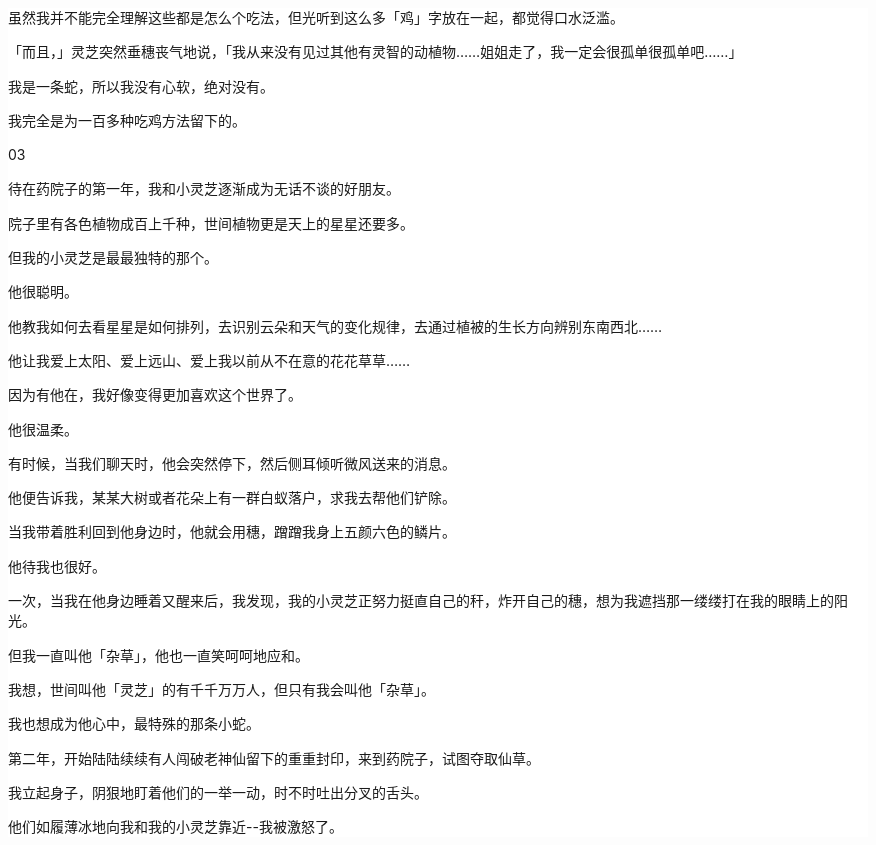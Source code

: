 
虽然我并不能完全理解这些都是怎么个吃法，但光听到这么多「鸡」字放在一起，都觉得口水泛滥。


「而且，」灵芝突然垂穗丧气地说，「我从来没有见过其他有灵智的动植物……姐姐走了，我一定会很孤单很孤单吧……」


我是一条蛇，所以我没有心软，绝对没有。


我完全是为一百多种吃鸡方法留下的。


03


待在药院子的第一年，我和小灵芝逐渐成为无话不谈的好朋友。


院子里有各色植物成百上千种，世间植物更是天上的星星还要多。


但我的小灵芝是最最独特的那个。


他很聪明。


他教我如何去看星星是如何排列，去识别云朵和天气的变化规律，去通过植被的生长方向辨别东南西北……


他让我爱上太阳、爱上远山、爱上我以前从不在意的花花草草……


因为有他在，我好像变得更加喜欢这个世界了。


他很温柔。


有时候，当我们聊天时，他会突然停下，然后侧耳倾听微风送来的消息。


他便告诉我，某某大树或者花朵上有一群白蚁落户，求我去帮他们铲除。


当我带着胜利回到他身边时，他就会用穗，蹭蹭我身上五颜六色的鳞片。


他待我也很好。


一次，当我在他身边睡着又醒来后，我发现，我的小灵芝正努力挺直自己的秆，炸开自己的穗，想为我遮挡那一缕缕打在我的眼睛上的阳光。


但我一直叫他「杂草」，他也一直笑呵呵地应和。


我想，世间叫他「灵芝」的有千千万万人，但只有我会叫他「杂草」。


我也想成为他心中，最特殊的那条小蛇。


第二年，开始陆陆续续有人闯破老神仙留下的重重封印，来到药院子，试图夺取仙草。


我立起身子，阴狠地盯着他们的一举一动，时不时吐出分叉的舌头。


他们如履薄冰地向我和我的小灵芝靠近--我被激怒了。

